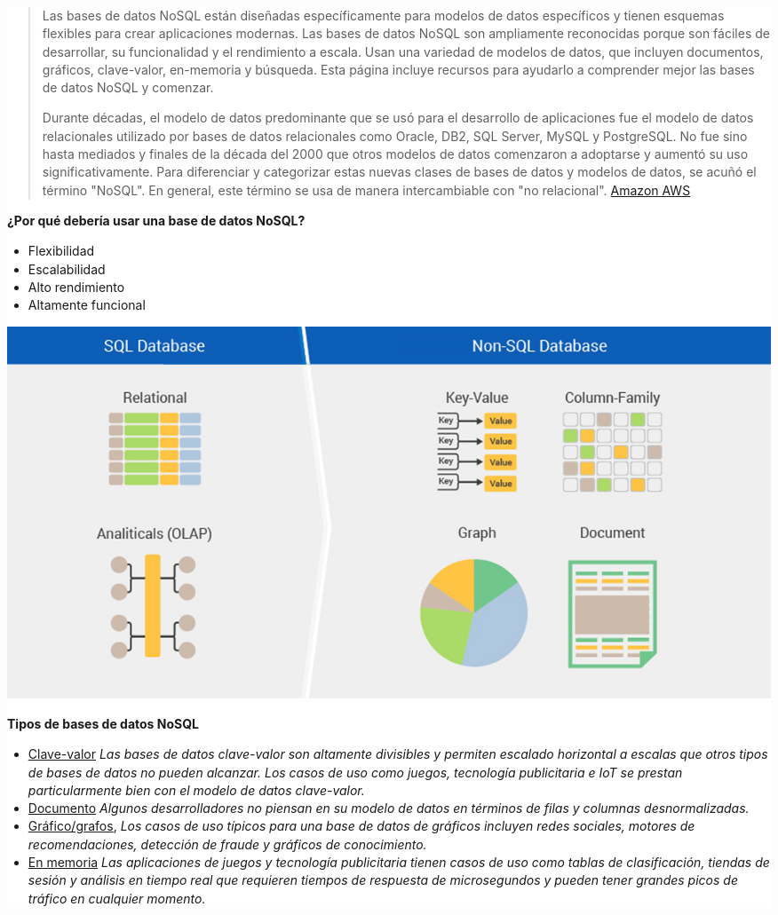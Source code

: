 > Las bases de datos NoSQL están diseñadas específicamente para modelos de datos específicos y tienen esquemas flexibles para crear aplicaciones modernas. Las bases de datos NoSQL son ampliamente reconocidas porque son fáciles de desarrollar, su funcionalidad y el rendimiento a escala. Usan una variedad de modelos de datos, que incluyen documentos, gráficos, clave-valor, en-memoria y búsqueda. Esta página incluye recursos para ayudarlo a comprender mejor las bases de datos NoSQL y comenzar.
> 
> Durante décadas, el modelo de datos predominante que se usó para el desarrollo de aplicaciones fue el modelo de datos relacionales utilizado por bases de datos relacionales como Oracle, DB2, SQL Server, MySQL y PostgreSQL. No fue sino hasta mediados y finales de la década del 2000 que otros modelos de datos comenzaron a adoptarse y aumentó su uso significativamente. Para diferenciar y categorizar estas nuevas clases de bases de datos y modelos de datos, se acuñó el término "NoSQL". En general, este término se usa de manera intercambiable con "no relacional".
> [Amazon AWS](https://aws.amazon.com/es/nosql/)


**¿Por qué debería usar una base de datos NoSQL?**
- Flexibilidad
- Escalabilidad
- Alto rendimiento
- Altamente funcional


![img](../assets/clase78/b6286c3c-8ed2-4280-94f0-12d6fc5cec6b.jpg)


**Tipos de bases de datos NoSQL**
- [Clave-valor](https://aws.amazon.com/es/nosql/key-value/) _Las bases de datos clave-valor son altamente divisibles y permiten escalado horizontal a escalas que otros tipos de bases de datos no pueden alcanzar. Los casos de uso como juegos, tecnología publicitaria e IoT se prestan particularmente bien con el modelo de datos clave-valor._
- [Documento](https://aws.amazon.com/es/nosql/document/) _Algunos desarrolladores no piensan en su modelo de datos en términos de filas y columnas desnormalizadas._
- [Gráfico/grafos](https://aws.amazon.com/es/nosql/graph/), _Los casos de uso típicos para una base de datos de gráficos incluyen redes sociales, motores de recomendaciones, detección de fraude y gráficos de conocimiento._
- [En memoria](https://aws.amazon.com/es/nosql/in-memory/) _Las aplicaciones de juegos y tecnología publicitaria tienen casos de uso como tablas de clasificación, tiendas de sesión y análisis en tiempo real que requieren tiempos de respuesta de microsegundos y pueden tener grandes picos de tráfico en cualquier momento._
